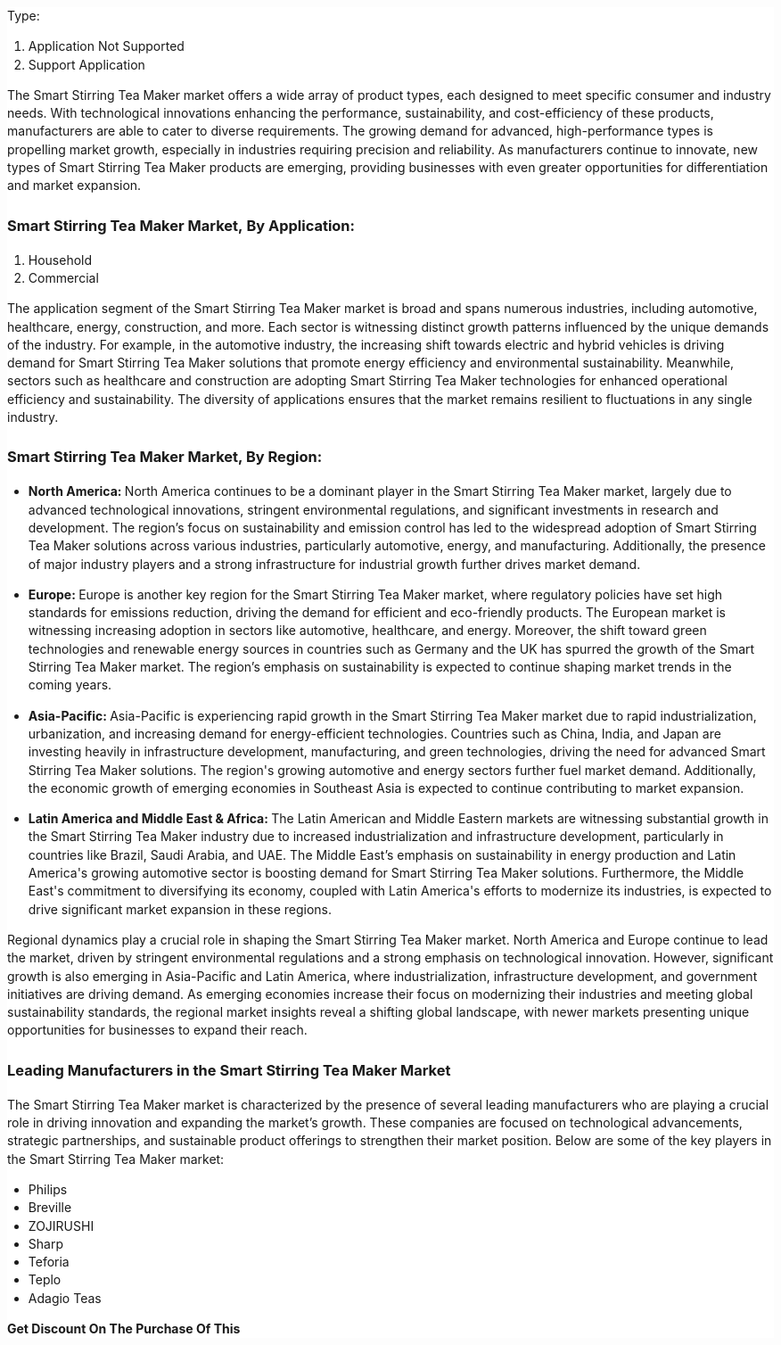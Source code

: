 Type:<br /></strong></h3><ol><li>Application Not Supported<li> Support Application</li></ol><p>The Smart Stirring Tea Maker market offers a wide array of product types, each designed to meet specific consumer and industry needs. With technological innovations enhancing the performance, sustainability, and cost-efficiency of these products, manufacturers are able to cater to diverse requirements. The growing demand for advanced, high-performance types is propelling market growth, especially in industries requiring precision and reliability. As manufacturers continue to innovate, new types of Smart Stirring Tea Maker products are emerging, providing businesses with even greater opportunities for differentiation and market expansion.</p><h3>Smart Stirring Tea Maker Market,&nbsp;By Application:</h3><ol><li>Household<li> Commercial</li></ol><p>The application segment of the Smart Stirring Tea Maker market is broad and spans numerous industries, including automotive, healthcare, energy, construction, and more. Each sector is witnessing distinct growth patterns influenced by the unique demands of the industry. For example, in the automotive industry, the increasing shift towards electric and hybrid vehicles is driving demand for Smart Stirring Tea Maker solutions that promote energy efficiency and environmental sustainability. Meanwhile, sectors such as healthcare and construction are adopting Smart Stirring Tea Maker technologies for enhanced operational efficiency and sustainability. The diversity of applications ensures that the market remains resilient to fluctuations in any single industry.</p><h3>Smart Stirring Tea Maker Market, By Region:</h3><ul><li><p><strong>North America:&nbsp;</strong>North America continues to be a dominant player in the Smart Stirring Tea Maker market, largely due to advanced technological innovations, stringent environmental regulations, and significant investments in research and development. The region&rsquo;s focus on sustainability and emission control has led to the widespread adoption of Smart Stirring Tea Maker solutions across various industries, particularly automotive, energy, and manufacturing. Additionally, the presence of major industry players and a strong infrastructure for industrial growth further drives market demand.</p></li><li><p><strong><strong>Europe:&nbsp;</strong></strong>Europe is another key region for the Smart Stirring Tea Maker market, where regulatory policies have set high standards for emissions reduction, driving the demand for efficient and eco-friendly products. The European market is witnessing increasing adoption in sectors like automotive, healthcare, and energy. Moreover, the shift toward green technologies and renewable energy sources in countries such as Germany and the UK has spurred the growth of the Smart Stirring Tea Maker market. The region&rsquo;s emphasis on sustainability is expected to continue shaping market trends in the coming years.</p></li><li><p><strong><strong>Asia-Pacific:&nbsp;</strong></strong>Asia-Pacific is experiencing rapid growth in the Smart Stirring Tea Maker market due to rapid industrialization, urbanization, and increasing demand for energy-efficient technologies. Countries such as China, India, and Japan are investing heavily in infrastructure development, manufacturing, and green technologies, driving the need for advanced Smart Stirring Tea Maker solutions. The region's growing automotive and energy sectors further fuel market demand. Additionally, the economic growth of emerging economies in Southeast Asia is expected to continue contributing to market expansion.</p></li><li><p><strong><strong>Latin America and Middle East &amp; Africa:&nbsp;</strong></strong>The Latin American and Middle Eastern markets are witnessing substantial growth in the Smart Stirring Tea Maker industry due to increased industrialization and infrastructure development, particularly in countries like Brazil, Saudi Arabia, and UAE. The Middle East&rsquo;s emphasis on sustainability in energy production and Latin America's growing automotive sector is boosting demand for Smart Stirring Tea Maker solutions. Furthermore, the Middle East's commitment to diversifying its economy, coupled with Latin America's efforts to modernize its industries, is expected to drive significant market expansion in these regions.</p></li></ul><p>Regional dynamics play a crucial role in shaping the Smart Stirring Tea Maker market. North America and Europe continue to lead the market, driven by stringent environmental regulations and a strong emphasis on technological innovation. However, significant growth is also emerging in Asia-Pacific and Latin America, where industrialization, infrastructure development, and government initiatives are driving demand. As emerging economies increase their focus on modernizing their industries and meeting global sustainability standards, the regional market insights reveal a shifting global landscape, with newer markets presenting unique opportunities for businesses to expand their reach.</p><h3><strong>Leading Manufacturers in the Smart Stirring Tea Maker Market</strong></h3><p>The Smart Stirring Tea Maker market is characterized by the presence of several leading manufacturers who are playing a crucial role in driving innovation and expanding the market&rsquo;s growth. These companies are focused on technological advancements, strategic partnerships, and sustainable product offerings to strengthen their market position. Below are some of the key players in the Smart Stirring Tea Maker market:</p></div><div class="article-main__content" data-test-id="publishing-text-block"><ul><li><span class="">Philips<li> Breville<li> ZOJIRUSHI<li> Sharp<li> Teforia<li> Teplo<li> Adagio Teas</span></li></ul></div><div class="article-main__content" data-test-id="publishing-text-block"><p><span class="font-[700]"><strong>Get Discount On The Purchase Of This